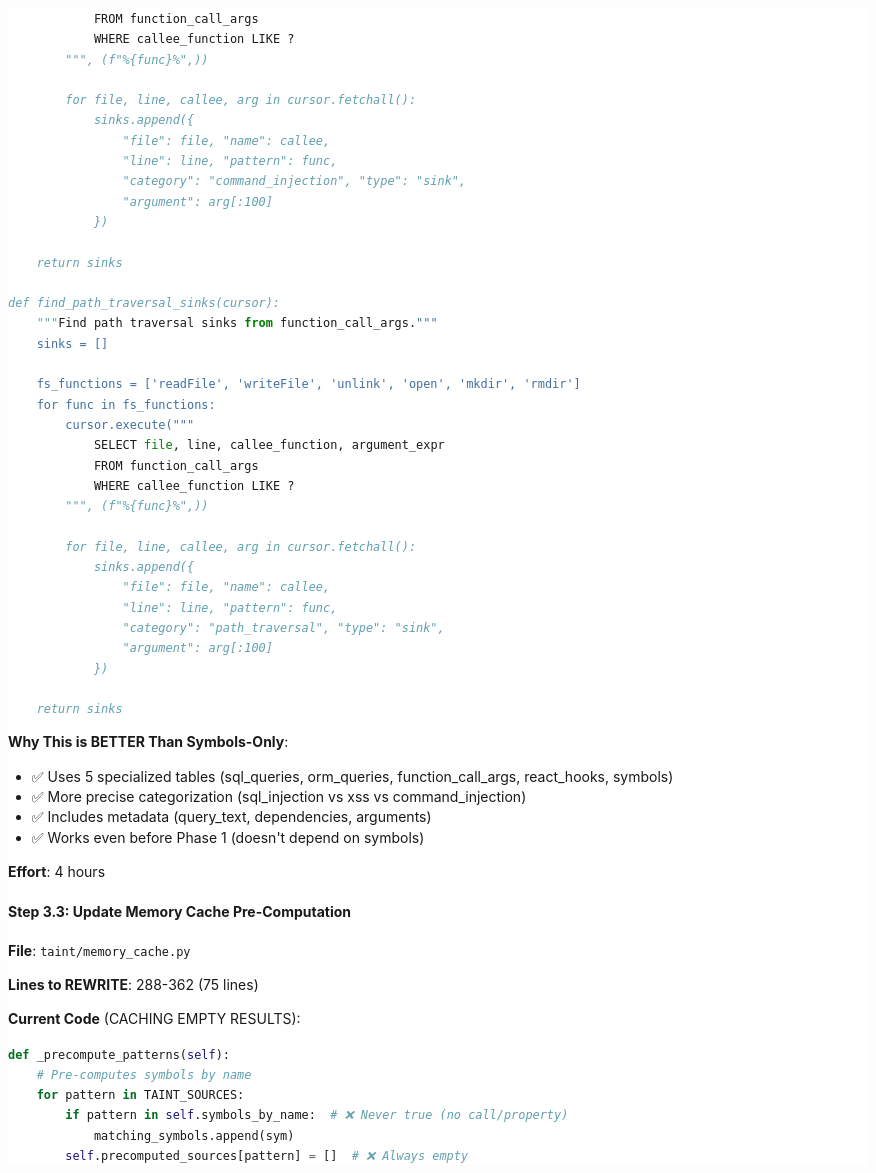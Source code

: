 ```python
            FROM function_call_args
            WHERE callee_function LIKE ?
        """, (f"%{func}%",))

        for file, line, callee, arg in cursor.fetchall():
            sinks.append({
                "file": file, "name": callee,
                "line": line, "pattern": func,
                "category": "command_injection", "type": "sink",
                "argument": arg[:100]
            })

    return sinks

def find_path_traversal_sinks(cursor):
    """Find path traversal sinks from function_call_args."""
    sinks = []

    fs_functions = ['readFile', 'writeFile', 'unlink', 'open', 'mkdir', 'rmdir']
    for func in fs_functions:
        cursor.execute("""
            SELECT file, line, callee_function, argument_expr
            FROM function_call_args
            WHERE callee_function LIKE ?
        """, (f"%{func}%",))

        for file, line, callee, arg in cursor.fetchall():
            sinks.append({
                "file": file, "name": callee,
                "line": line, "pattern": func,
                "category": "path_traversal", "type": "sink",
                "argument": arg[:100]
            })

    return sinks
```

**Why This is BETTER Than Symbols-Only**:
- ✅ Uses 5 specialized tables (sql_queries, orm_queries, function_call_args, react_hooks, symbols)
- ✅ More precise categorization (sql_injection vs xss vs command_injection)
- ✅ Includes metadata (query_text, dependencies, arguments)
- ✅ Works even before Phase 1 (doesn't depend on symbols)

**Effort**: 4 hours

#### Step 3.3: Update Memory Cache Pre-Computation

**File**: `taint/memory_cache.py`

**Lines to REWRITE**: 288-362 (75 lines)

**Current Code** (CACHING EMPTY RESULTS):
```python
def _precompute_patterns(self):
    # Pre-computes symbols by name
    for pattern in TAINT_SOURCES:
        if pattern in self.symbols_by_name:  # ❌ Never true (no call/property)
            matching_symbols.append(sym)
        self.precomputed_sources[pattern] = []  # ❌ Always empty
```
